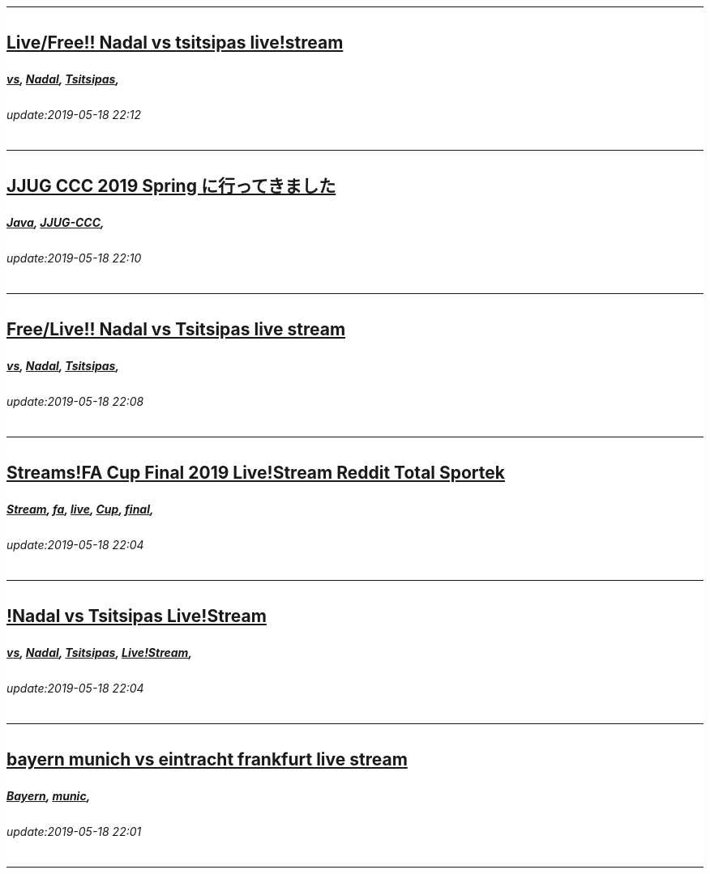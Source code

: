 
---
## [Live/Free!! Nadal vs tsitsipas live!stream](https://qiita.com/paulstrick/items/6eee5075ef726d42bdc6)
##### [vs](https://qiita.com/tags/vs), [Nadal](https://qiita.com/tags/Nadal), [Tsitsipas](https://qiita.com/tags/Tsitsipas), 
###### update:2019-05-18 22:12
---
## [JJUG CCC 2019 Spring に行ってきました](https://qiita.com/taumax/items/2f4ff3a82cb1f243e572)
##### [Java](https://qiita.com/tags/Java), [JJUG-CCC](https://qiita.com/tags/JJUG-CCC), 
###### update:2019-05-18 22:10
---
## [Free/Live!! Nadal vs Tsitsipas live stream](https://qiita.com/michael01/items/cb1c67ebca4361255443)
##### [vs](https://qiita.com/tags/vs), [Nadal](https://qiita.com/tags/Nadal), [Tsitsipas](https://qiita.com/tags/Tsitsipas), 
###### update:2019-05-18 22:08
---
## [Streams!FA Cup Final 2019 Live!Stream Reddit Total Sportek](https://qiita.com/vikramrathu/items/78e38d7df6b794b89699)
##### [Stream](https://qiita.com/tags/Stream), [fa](https://qiita.com/tags/fa), [live](https://qiita.com/tags/live), [Cup](https://qiita.com/tags/Cup), [final](https://qiita.com/tags/final), 
###### update:2019-05-18 22:04
---
## [!Nadal vs Tsitsipas Live!Stream ](https://qiita.com/grace_euro2/items/417080aeea50d9733bf8)
##### [vs](https://qiita.com/tags/vs), [Nadal](https://qiita.com/tags/Nadal), [Tsitsipas](https://qiita.com/tags/Tsitsipas), [Live!Stream](https://qiita.com/tags/Live!Stream), 
###### update:2019-05-18 22:04
---
## [bayern munich vs eintracht frankfurt live stream](https://qiita.com/pazeyol/items/2a0a5fd24f16463f01ef)
##### [Bayern](https://qiita.com/tags/Bayern), [munic](https://qiita.com/tags/munic), 
###### update:2019-05-18 22:01
---
